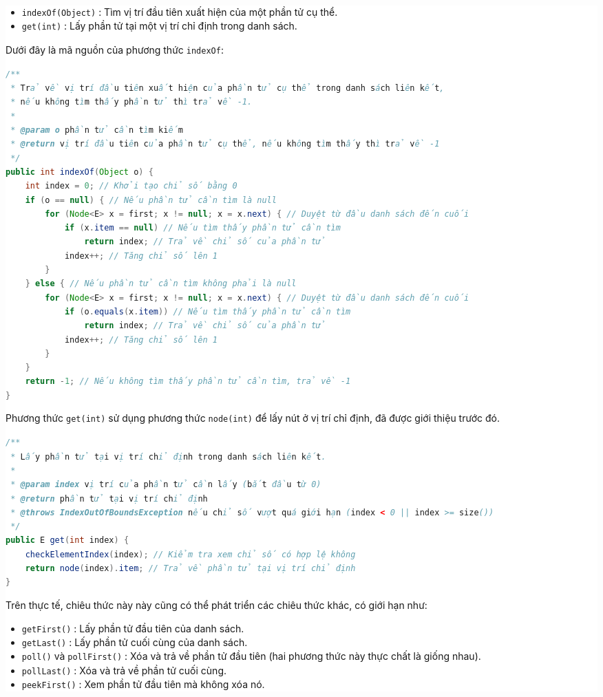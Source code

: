 - `indexOf(Object)` : Tìm vị trí đầu tiên xuất hiện của một phần tử cụ thể.
- `get(int)` : Lấy phần tử tại một vị trí chỉ định trong danh sách.

Dưới đây là mã nguồn của phương thức `indexOf`:

```java
/**
 * Trả về vị trí đầu tiên xuất hiện của phần tử cụ thể trong danh sách liên kết,
 * nếu không tìm thấy phần tử thì trả về -1.
 *
 * @param o phần tử cần tìm kiếm
 * @return vị trí đầu tiên của phần tử cụ thể, nếu không tìm thấy thì trả về -1
 */
public int indexOf(Object o) {
    int index = 0; // Khởi tạo chỉ số bằng 0
    if (o == null) { // Nếu phần tử cần tìm là null
        for (Node<E> x = first; x != null; x = x.next) { // Duyệt từ đầu danh sách đến cuối
            if (x.item == null) // Nếu tìm thấy phần tử cần tìm
                return index; // Trả về chỉ số của phần tử
            index++; // Tăng chỉ số lên 1
        }
    } else { // Nếu phần tử cần tìm không phải là null
        for (Node<E> x = first; x != null; x = x.next) { // Duyệt từ đầu danh sách đến cuối
            if (o.equals(x.item)) // Nếu tìm thấy phần tử cần tìm
                return index; // Trả về chỉ số của phần tử
            index++; // Tăng chỉ số lên 1
        }
    }
    return -1; // Nếu không tìm thấy phần tử cần tìm, trả về -1
}
```

Phương thức `get(int)` sử dụng phương thức `node(int)` để lấy nút ở vị trí chỉ định, đã được giới thiệu trước đó.

```java
/**
 * Lấy phần tử tại vị trí chỉ định trong danh sách liên kết.
 *
 * @param index vị trí của phần tử cần lấy (bắt đầu từ 0)
 * @return phần tử tại vị trí chỉ định
 * @throws IndexOutOfBoundsException nếu chỉ số vượt quá giới hạn (index < 0 || index >= size())
 */
public E get(int index) {
    checkElementIndex(index); // Kiểm tra xem chỉ số có hợp lệ không
    return node(index).item; // Trả về phần tử tại vị trí chỉ định
}
```

Trên thực tế, chiêu thức này này cũng có thể phát triển các chiêu thức khác, có giới hạn như:

- `getFirst()` : Lấy phần tử đầu tiên của danh sách.
- `getLast()` : Lấy phần tử cuối cùng của danh sách.
- `poll()` và `pollFirst()` : Xóa và trả về phần tử đầu tiên (hai phương thức này thực chất là giống nhau).
- `pollLast()` : Xóa và trả về phần tử cuối cùng.
- `peekFirst()` : Xem phần tử đầu tiên mà không xóa nó.
